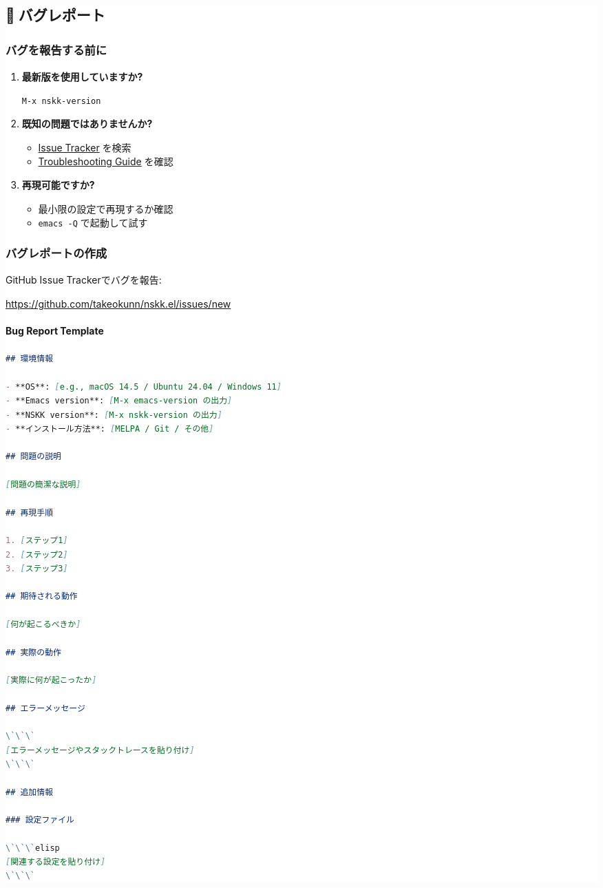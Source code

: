## 🐛 バグレポート

### バグを報告する前に

1. **最新版を使用していますか?**
   ```elisp
   M-x nskk-version
   ```

2. **既知の問題ではありませんか?**
   - [Issue Tracker](https://github.com/takeokunn/nskk.el/issues) を検索
   - [Troubleshooting Guide](docs/tutorial/troubleshooting.md) を確認

3. **再現可能ですか?**
   - 最小限の設定で再現するか確認
   - `emacs -Q` で起動して試す

### バグレポートの作成

GitHub Issue Trackerでバグを報告:

https://github.com/takeokunn/nskk.el/issues/new

#### Bug Report Template

```markdown
## 環境情報

- **OS**: [e.g., macOS 14.5 / Ubuntu 24.04 / Windows 11]
- **Emacs version**: [M-x emacs-version の出力]
- **NSKK version**: [M-x nskk-version の出力]
- **インストール方法**: [MELPA / Git / その他]

## 問題の説明

[問題の簡潔な説明]

## 再現手順

1. [ステップ1]
2. [ステップ2]
3. [ステップ3]

## 期待される動作

[何が起こるべきか]

## 実際の動作

[実際に何が起こったか]

## エラーメッセージ

\`\`\`
[エラーメッセージやスタックトレースを貼り付け]
\`\`\`

## 追加情報

### 設定ファイル

\`\`\`elisp
[関連する設定を貼り付け]
\`\`\`

```